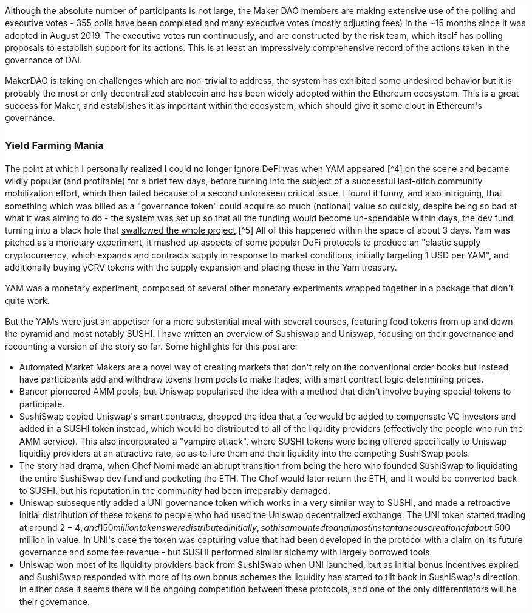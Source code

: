 Although the absolute number of participants is not large, the Maker DAO members are making extensive use of the polling and executive votes - 355 polls have been completed and many executive votes (mostly adjusting fees) in the ~15 months since it was adopted in August 2019. The executive votes run continuously, and are constructed by the risk team, which itself has polling proposals to establish support for its actions. This is at least an impressively comprehensive record of the actions taken in the governance of DAI.

MakerDAO is taking on challenges which are non-trivial to address, the system has exhibited some undesired behavior but it is probably the most or only decentralized stablecoin and has been widely adopted within the Ethereum ecosystem. This is a great success for Maker, and establishes it as important within the ecosystem, which should give it some clout in Ethereum's governance.

### Yield Farming Mania

The point at which I personally realized I could no longer ignore DeFi was when YAM [appeared](https://medium.com/yam-finance/yam-finance-d0ad577250c7) [^4] on the scene and became wildly popular (and profitable) for a brief few days, before turning into the subject of a successful last-ditch community mobilization effort, which then failed because of a second unforeseen critical issue. I found it funny, and also intriguing, that something which was billed as a "governance token" could acquire so much (notional) value so quickly, despite being so bad at what it was aiming to do - the system was set up so that all the funding would become un-spendable within days, the dev fund turning into a black hole that [swallowed the whole project](https://coingeek.com/defi-strikes-again-yam-protocol-bug-leads-to-750000-loss/).[^5] All of this happened within the space of about 3 days. Yam was pitched as a monetary experiment, it mashed up aspects of some popular DeFi protocols to produce an "elastic supply cryptocurrency, which expands and contracts supply in response to market conditions, initially targeting 1 USD per YAM", and additionally buying yCRV tokens with the supply expansion and placing these in the Yam treasury.

YAM was a monetary experiment, composed of several other monetary experiments wrapped together in a package that didn't quite work.

But the YAMs were just an appetiser for a more substantial meal with several courses, featuring food tokens from up and down the pyramid and most notably SUSHI. I have written an [overview](https://blockcommons.red/crypto-governance-research/overviews/uniswap/) of Sushiswap and Uniswap, focusing on their governance and recounting a version of the story so far. Some highlights for this post are:

* Automated Market Makers are a novel way of creating markets that don't rely on the conventional order books but instead have participants add and withdraw tokens from pools to make trades, with smart contract logic determining prices.
* Bancor pioneered AMM pools, but Uniswap popularised the idea with a method that didn't involve buying special tokens to participate.
* SushiSwap copied Uniswap's smart contracts, dropped the idea that a fee would be added to compensate VC investors and added in a SUSHI token instead, which would be distributed to all of the liquidity providers (effectively the people who run the AMM service). This also incorporated a "vampire attack", where SUSHI tokens were being offered specifically to Uniswap liquidity providers at an attractive rate, so as to lure them and their liquidity into the competing SushiSwap pools.
* The story had drama, when Chef Nomi made an abrupt transition from being the hero who founded SushiSwap to liquidating the entire SushiSwap dev fund and pocketing the ETH. The Chef would later return the ETH, and it would be converted back to SUSHI, but his reputation in the community had been irreparably damaged.
* Uniswap subsequently added a UNI governance token which works in a very similar way to SUSHI, and made a retroactive initial distribution of these tokens to people who had used the Uniswap decentralized exchange. The UNI token started trading at around $2-4, and 150 million tokens were distributed initially, so this amounted to an almost instantaneous creation of about ~$500 million in value. In UNI's case the token was capturing value that had been developed in the protocol with a claim on its future governance and some fee revenue - but SUSHI performed similar alchemy with largely borrowed tools.
* Uniswap won most of its liquidity providers back from SushiSwap when UNI launched, but as initial bonus incentives expired and SushiSwap responded with more of its own bonus schemes the liquidity has started to tilt back in SushiSwap's direction. In either case it seems there will be ongoing competition between these protocols, and one of the only differentiators will be their governance.

[^1]: whiterabbit. (2020, October 2). *Black Thursday for MakerDAO: $8.32 million was liquidated for 0 DAI*. Medium. https://medium.com/@whiterabbit_hq/black-thursday-for-makerdao-8-32-million-was-liquidated-for-0-dai-36b83cac56b6
[^2]: *$28M MakerDAO ‘Black Thursday’ Lawsuit Moves to Arbitration*. (2020, September 29). CoinDesk. https://www.coindesk.com/28m-makerdao-class-action-lawsuit-arbitration
[^10]: *Harvest Finance: $24M Attack Triggers $570M ‘Bank Run’ in Latest DeFi Exploit*. (2020, October 26). CoinDesk. https://www.coindesk.com/harvest-finance-24m-attack-triggers-570m-bank-run-in-latest-defi-exploit
[^11]: *DeFi Exploits Can’t Be Pinned on Flash Loans, Industry Leaders Say*. (2020, November 18). CoinDesk. https://www.coindesk.com/defi-exploits-flash-loans-industry-leaders
[^12]: Jevans, D. (2020). *Half of 2020 Crypto Hacks are from DeFi Protocols and Exchanges—CipherTrace*.  https://ciphertrace.com/half-of-2020-crypto-hacks-are-from-defi-protocols-and-exchanges/